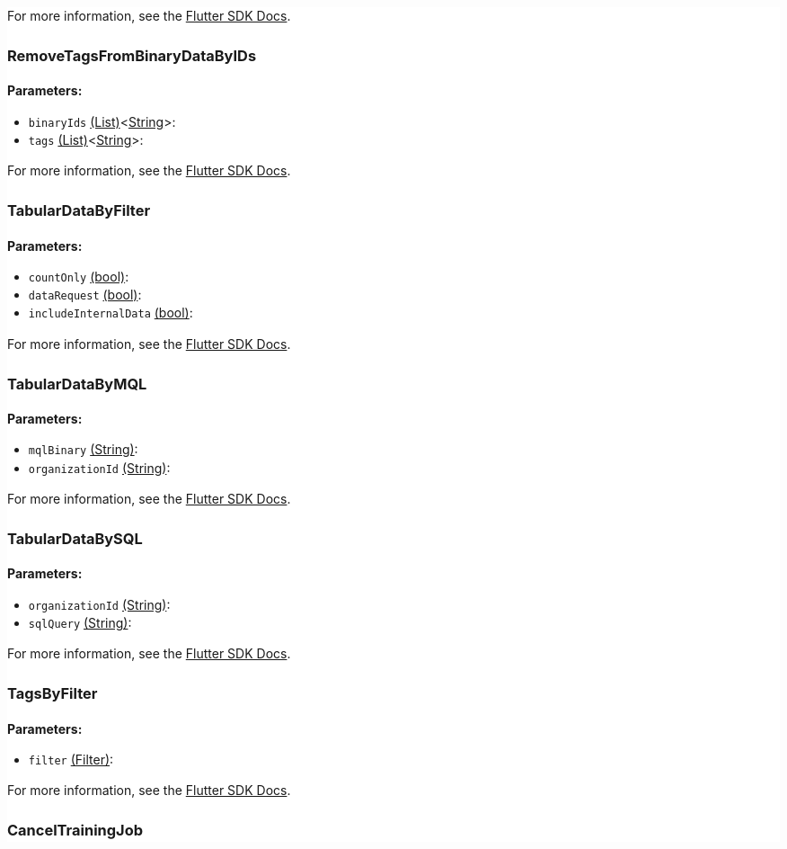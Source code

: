 For more information, see the [Flutter SDK Docs](https://flutter.viam.dev/viam_protos.app.data/DataServiceClient/removeTagsFromBinaryDataByFilter.html).

### RemoveTagsFromBinaryDataByIDs

**Parameters:**

- `binaryIds` [(List)](https://api.flutter.dev/flutter/dart-core/List-class.html)<[String](https://api.flutter.dev/flutter/dart-core/String-class.html)>:
- `tags` [(List)](https://api.flutter.dev/flutter/dart-core/List-class.html)<[String](https://api.flutter.dev/flutter/dart-core/String-class.html)>:

For more information, see the [Flutter SDK Docs](https://flutter.viam.dev/viam_protos.app.data/DataServiceClient/removeTagsFromBinaryDataByIDs.html).

### TabularDataByFilter

**Parameters:**

- `countOnly` [(bool)](https://api.flutter.dev/flutter/dart-core/bool-class.html):
- `dataRequest` [(bool)](https://api.flutter.dev/flutter/dart-core/bool-class.html):
- `includeInternalData` [(bool)](https://api.flutter.dev/flutter/dart-core/bool-class.html):

For more information, see the [Flutter SDK Docs](https://flutter.viam.dev/viam_protos.app.data/DataServiceClient/tabularDataByFilter.html).

### TabularDataByMQL

**Parameters:**

- `mqlBinary` [(String)](https://api.flutter.dev/flutter/dart-core/String-class.html):
- `organizationId` [(String)](https://api.flutter.dev/flutter/dart-core/String-class.html):

For more information, see the [Flutter SDK Docs](https://flutter.viam.dev/viam_protos.app.data/DataServiceClient/tabularDataByMQL.html).

### TabularDataBySQL

**Parameters:**

- `organizationId` [(String)](https://api.flutter.dev/flutter/dart-core/String-class.html):
- `sqlQuery` [(String)](https://api.flutter.dev/flutter/dart-core/String-class.html):

For more information, see the [Flutter SDK Docs](https://flutter.viam.dev/viam_protos.app.data/DataServiceClient/tabularDataBySQL.html).

### TagsByFilter

**Parameters:**

- `filter` [(Filter)](https://flutter.viam.dev/viam_protos.app.data/Filter-class.html):

For more information, see the [Flutter SDK Docs](https://flutter.viam.dev/viam_protos.app.data/DataServiceClient/tagsByFilter.html).

### CancelTrainingJob
